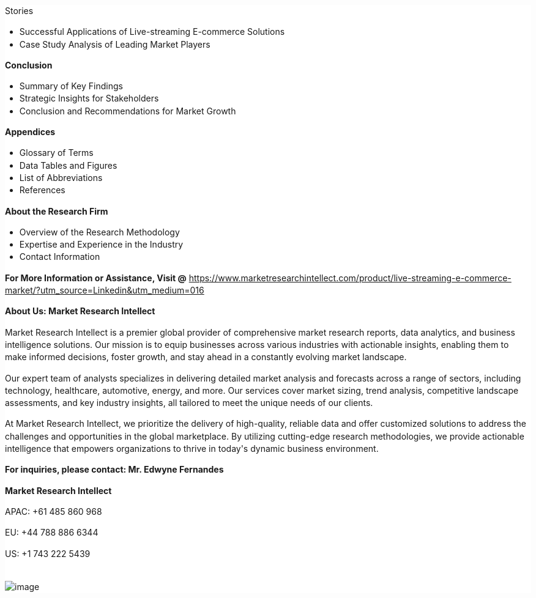 Stories</strong></p><ul><li>Successful Applications of Live-streaming E-commerce Solutions</li><li>Case Study Analysis of Leading Market Players</li></ul><p><strong>Conclusion</strong></p><ul><li>Summary of Key Findings</li><li>Strategic Insights for Stakeholders</li><li>Conclusion and Recommendations for Market Growth</li></ul><p><strong>Appendices</strong></p><ul><li>Glossary of Terms</li><li>Data Tables and Figures</li><li>List of Abbreviations</li><li>References</li></ul><p><strong>About the Research Firm</strong></p><ul><li>Overview of the Research Methodology</li><li>Expertise and Experience in the Industry</li><li>Contact Information</li></ul></div><div class="article-main__content" data-test-id="publishing-text-block"><p><span class="font-[700]"><strong>For More Information or Assistance, Visit @</strong>&nbsp;<a href="https://www.marketresearchintellect.com/product/live-streaming-e-commerce-market/?utm_source=Linkedin&utm_medium=016">https://www.marketresearchintellect.com/product/live-streaming-e-commerce-market/?utm_source=Linkedin&utm_medium=016</a></span></p><p><strong>About Us: Market Research Intellect</strong></p><p>Market Research Intellect is a premier global provider of comprehensive market research reports, data analytics, and business intelligence solutions. Our mission is to equip businesses across various industries with actionable insights, enabling them to make informed decisions, foster growth, and stay ahead in a constantly evolving market landscape.</p><p>Our expert team of analysts specializes in delivering detailed market analysis and forecasts across a range of sectors, including technology, healthcare, automotive, energy, and more. Our services cover market sizing, trend analysis, competitive landscape assessments, and key industry insights, all tailored to meet the unique needs of our clients.</p><p>At Market Research Intellect, we prioritize the delivery of high-quality, reliable data and offer customized solutions to address the challenges and opportunities in the global marketplace. By utilizing cutting-edge research methodologies, we provide actionable intelligence that empowers organizations to thrive in today's dynamic business environment.</p><p><strong>For inquiries, please contact: Mr. Edwyne Fernandes</strong></p><p><strong>Market Research Intellect</strong></p><p>APAC: +61 485 860 968</p><p>EU: +44 788 886 6344</p><p>US: +1 743 222 5439</p></div><div class="article-main__content" data-test-id="publishing-text-block">&nbsp;</div>
![image](https://github.com/user-attachments/assets/a948a076-3f6a-49cb-b167-68e192efb625)
